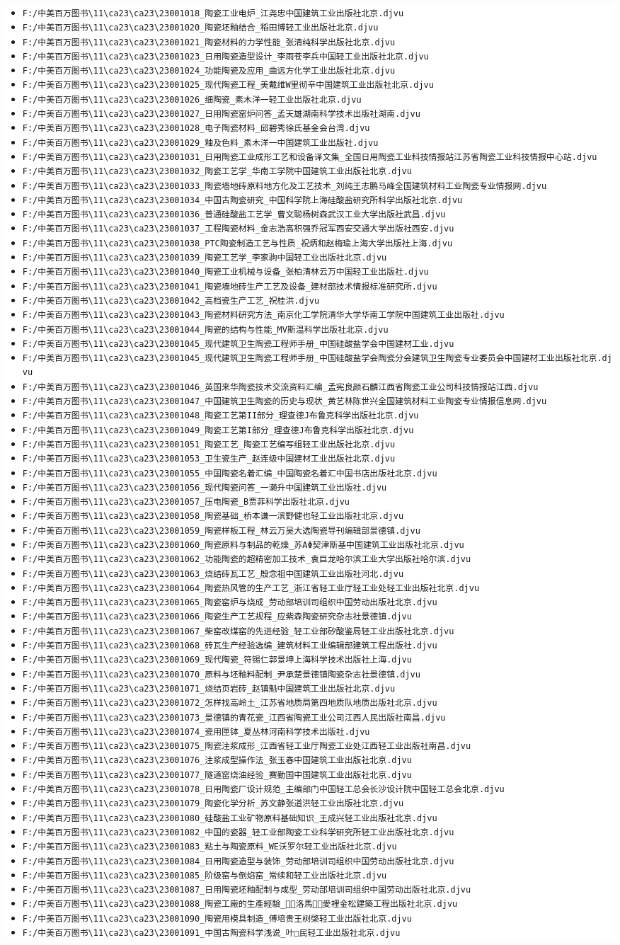 - `F:/中美百万图书\11\ca23\ca23\23001018_陶瓷工业电炉_江尧忠中国建筑工业出版社北京.djvu`
- `F:/中美百万图书\11\ca23\ca23\23001020_陶瓷坯釉结合_稻田博轻工业出版社北京.djvu`
- `F:/中美百万图书\11\ca23\ca23\23001021_陶瓷材料的力学性能_张清纯科学出版社北京.djvu`
- `F:/中美百万图书\11\ca23\ca23\23001023_日用陶瓷造型设计_李雨苍李兵中国轻工业出版社北京.djvu`
- `F:/中美百万图书\11\ca23\ca23\23001024_功能陶瓷及应用_曲远方化学工业出版社北京.djvu`
- `F:/中美百万图书\11\ca23\ca23\23001025_现代陶瓷工程_美戴维W里彻辛中国建筑工业出版社北京.djvu`
- `F:/中美百万图书\11\ca23\ca23\23001026_细陶瓷_素木洋一轻工业出版社北京.djvu`
- `F:/中美百万图书\11\ca23\ca23\23001027_日用陶瓷窑炉问答_孟天雄湖南科学技术出版社湖南.djvu`
- `F:/中美百万图书\11\ca23\ca23\23001028_电子陶瓷材料_邱碧秀徐氏基金会台湾.djvu`
- `F:/中美百万图书\11\ca23\ca23\23001029_釉及色料_素木洋一中国建筑工业出版社.djvu`
- `F:/中美百万图书\11\ca23\ca23\23001031_日用陶瓷工业成形工艺和设备译文集_全国日用陶瓷工业科技情报站江苏省陶瓷工业科技情报中心站.djvu`
- `F:/中美百万图书\11\ca23\ca23\23001032_陶瓷工艺学_华南工学院中国建筑工业出版社北京.djvu`
- `F:/中美百万图书\11\ca23\ca23\23001033_陶瓷墙地砖原料地方化及工艺技术_刘纯王志鹏马峰全国建筑材料工业陶瓷专业情报网.djvu`
- `F:/中美百万图书\11\ca23\ca23\23001034_中国古陶瓷研究_中国科学院上海硅酸盐研究所科学出版社北京.djvu`
- `F:/中美百万图书\11\ca23\ca23\23001036_普通硅酸盐工艺学_曹文聪杨树森武汉工业大学出版社武昌.djvu`
- `F:/中美百万图书\11\ca23\ca23\23001037_工程陶瓷材料_金志浩高积强乔冠军西安交通大学出版社西安.djvu`
- `F:/中美百万图书\11\ca23\ca23\23001038_PTC陶瓷制造工艺与性质_祝炳和赵梅瑜上海大学出版社上海.djvu`
- `F:/中美百万图书\11\ca23\ca23\23001039_陶瓷工艺学_李家驹中国轻工业出版社北京.djvu`
- `F:/中美百万图书\11\ca23\ca23\23001040_陶瓷工业机械与设备_张柏清林云万中国轻工业出版社.djvu`
- `F:/中美百万图书\11\ca23\ca23\23001041_陶瓷墙地砖生产工艺及设备_建材部技术情报标准研究所.djvu`
- `F:/中美百万图书\11\ca23\ca23\23001042_高档瓷生产工艺_祝桂洪.djvu`
- `F:/中美百万图书\11\ca23\ca23\23001043_陶瓷材料研究方法_南京化工学院清华大学华南工学院中国建筑工业出版社.djvu`
- `F:/中美百万图书\11\ca23\ca23\23001044_陶瓷的结构与性能_MV斯温科学出版社北京.djvu`
- `F:/中美百万图书\11\ca23\ca23\23001045_现代建筑卫生陶瓷工程师手册_中国硅酸盐学会中国建材工业.djvu`
- `F:/中美百万图书\11\ca23\ca23\23001045_现代建筑卫生陶瓷工程师手册_中国硅酸盐学会陶瓷分会建筑卫生陶瓷专业委员会中国建材工业出版社北京.djvu`
- `F:/中美百万图书\11\ca23\ca23\23001046_英国来华陶瓷技术交流资料汇编_孟宪良颜石麟江西省陶瓷工业公司科技情报站江西.djvu`
- `F:/中美百万图书\11\ca23\ca23\23001047_中国建筑卫生陶瓷的历史与现状_黄艺林陈世兴全国建筑材料工业陶瓷专业情报信息网.djvu`
- `F:/中美百万图书\11\ca23\ca23\23001048_陶瓷工艺第II部分_理查德J布鲁克科学出版社北京.djvu`
- `F:/中美百万图书\11\ca23\ca23\23001049_陶瓷工艺第I部分_理查德J布鲁克科学出版社北京.djvu`
- `F:/中美百万图书\11\ca23\ca23\23001051_陶瓷工艺_陶瓷工艺编写组轻工业出版社北京.djvu`
- `F:/中美百万图书\11\ca23\ca23\23001053_卫生瓷生产_赵连级中国建材工业出版社北京.djvu`
- `F:/中美百万图书\11\ca23\ca23\23001055_中国陶瓷名着汇编_中国陶瓷名着汇中国书店出版社北京.djvu`
- `F:/中美百万图书\11\ca23\ca23\23001056_现代陶瓷问答_一濑升中国建筑工业出版社.djvu`
- `F:/中美百万图书\11\ca23\ca23\23001057_压电陶瓷_B贾菲科学出版社北京.djvu`
- `F:/中美百万图书\11\ca23\ca23\23001058_陶瓷基础_桥本谦一滨野健也轻工业出版社北京.djvu`
- `F:/中美百万图书\11\ca23\ca23\23001059_陶瓷样板工程_林云万吴大选陶瓷导刊编辑部景德镇.djvu`
- `F:/中美百万图书\11\ca23\ca23\23001060_陶瓷原料与制品的乾燥_苏AΦ契津斯基中国建筑工业出版社北京.djvu`
- `F:/中美百万图书\11\ca23\ca23\23001062_功能陶瓷的超精密加工技术_袁巨龙哈尔滨工业大学出版社哈尔滨.djvu`
- `F:/中美百万图书\11\ca23\ca23\23001063_烧结砖瓦工艺_殷念祖中国建筑工业出版社河北.djvu`
- `F:/中美百万图书\11\ca23\ca23\23001064_陶瓷热风管的生产工艺_浙江省轻工业厅轻工业处轻工业出版社北京.djvu`
- `F:/中美百万图书\11\ca23\ca23\23001065_陶瓷窑炉与烧成_劳动部培训司组织中国劳动出版社北京.djvu`
- `F:/中美百万图书\11\ca23\ca23\23001066_陶瓷生产工艺规程_应紫森陶瓷研究杂志社景德镇.djvu`
- `F:/中美百万图书\11\ca23\ca23\23001067_柴窑改煤窑的先进经验_轻工业部矽酸鉴局轻工业出版社北京.djvu`
- `F:/中美百万图书\11\ca23\ca23\23001068_砖瓦生产经验选编_建筑材料工业编辑部建筑工程出版社.djvu`
- `F:/中美百万图书\11\ca23\ca23\23001069_现代陶瓷_符锡仁郭景坤上海科学技术出版社上海.djvu`
- `F:/中美百万图书\11\ca23\ca23\23001070_原料与坯釉料配制_尹承楚景德镇陶瓷杂志社景德镇.djvu`
- `F:/中美百万图书\11\ca23\ca23\23001071_烧结页岩砖_赵镇魁中国建筑工业出版社北京.djvu`
- `F:/中美百万图书\11\ca23\ca23\23001072_怎样找高岭土_江苏省地质局第四地质队地质出版社北京.djvu`
- `F:/中美百万图书\11\ca23\ca23\23001073_景德镇的青花瓷_江西省陶瓷工业公司江西人民出版社南昌.djvu`
- `F:/中美百万图书\11\ca23\ca23\23001074_瓷用匣钵_夏丛林河南科学技术出版社.djvu`
- `F:/中美百万图书\11\ca23\ca23\23001075_陶瓷注浆成形_江西省轻工业厅陶瓷工业处江西轻工业出版社南昌.djvu`
- `F:/中美百万图书\11\ca23\ca23\23001076_注浆成型操作法_张玉春中国建筑工业出版社北京.djvu`
- `F:/中美百万图书\11\ca23\ca23\23001077_隧道窑烧油经验_赛勤国中国建筑工业出版社北京.djvu`
- `F:/中美百万图书\11\ca23\ca23\23001078_日用陶瓷厂设计规范_主编部门中国轻工总会长沙设计院中国轻工总会北京.djvu`
- `F:/中美百万图书\11\ca23\ca23\23001079_陶瓷化学分析_苏文静张道洪轻工业出版社北京.djvu`
- `F:/中美百万图书\11\ca23\ca23\23001080_硅酸盐工业矿物原料基础知识_王成兴轻工业出版社北京.djvu`
- `F:/中美百万图书\11\ca23\ca23\23001082_中国的瓷器_轻工业部陶瓷工业科学研究所轻工业出版社北京.djvu`
- `F:/中美百万图书\11\ca23\ca23\23001083_粘土与陶瓷原料_WE沃罗尔轻工业出版社北京.djvu`
- `F:/中美百万图书\11\ca23\ca23\23001084_日用陶瓷造型与装饰_劳动部培训司组织中国劳动出版社北京.djvu`
- `F:/中美百万图书\11\ca23\ca23\23001085_阶级窑与倒焰窑_常续和轻工业出版社北京.djvu`
- `F:/中美百万图书\11\ca23\ca23\23001087_日用陶瓷坯釉配制与成型_劳动部培训司组织中国劳动出版社北京.djvu`
- `F:/中美百万图书\11\ca23\ca23\23001088_陶瓷工廠的生產經驗_洛馬愛裡金松建築工程出版社北京.djvu`
- `F:/中美百万图书\11\ca23\ca23\23001090_陶瓷用模具制造_傅培贵王树棨轻工业出版社北京.djvu`
- `F:/中美百万图书\11\ca23\ca23\23001091_中国古陶瓷科学浅说_叶□民轻工业出版社北京.djvu`